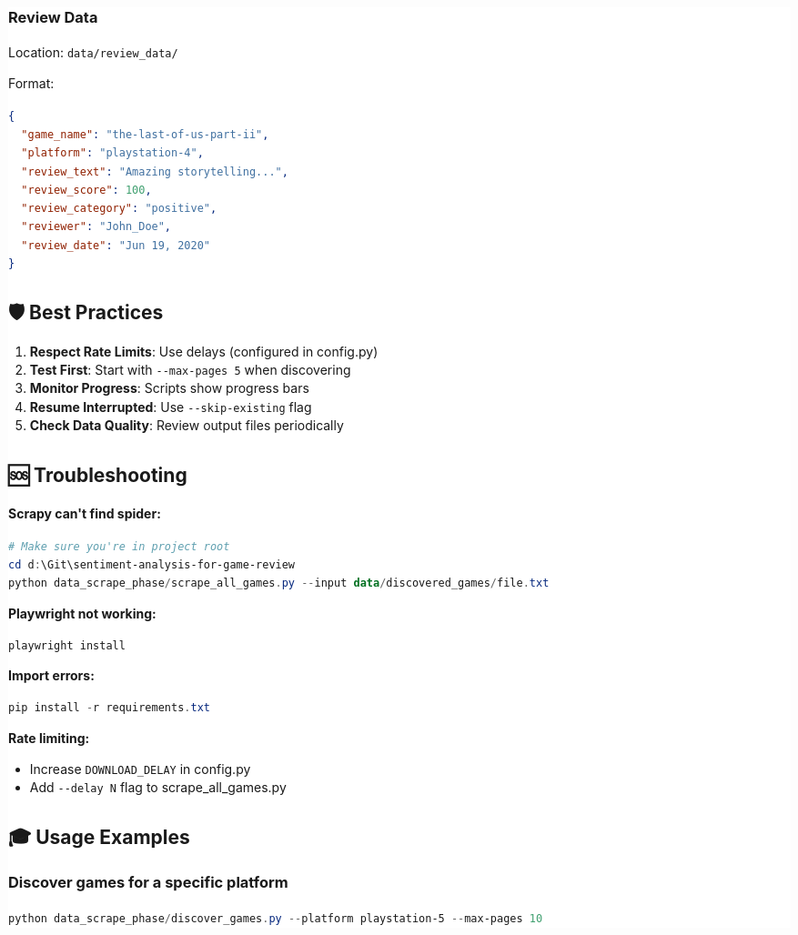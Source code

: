 ### Review Data
Location: `data/review_data/`

Format:
```json
{
  "game_name": "the-last-of-us-part-ii",
  "platform": "playstation-4",
  "review_text": "Amazing storytelling...",
  "review_score": 100,
  "review_category": "positive",
  "reviewer": "John_Doe",
  "review_date": "Jun 19, 2020"
}
```

## 🛡️ Best Practices

1. **Respect Rate Limits**: Use delays (configured in config.py)
2. **Test First**: Start with `--max-pages 5` when discovering
3. **Monitor Progress**: Scripts show progress bars
4. **Resume Interrupted**: Use `--skip-existing` flag
5. **Check Data Quality**: Review output files periodically

## 🆘 Troubleshooting

**Scrapy can't find spider:**
```powershell
# Make sure you're in project root
cd d:\Git\sentiment-analysis-for-game-review
python data_scrape_phase/scrape_all_games.py --input data/discovered_games/file.txt
```

**Playwright not working:**
```powershell
playwright install
```

**Import errors:**
```powershell
pip install -r requirements.txt
```

**Rate limiting:**
- Increase `DOWNLOAD_DELAY` in config.py
- Add `--delay N` flag to scrape_all_games.py

## 🎓 Usage Examples

### Discover games for a specific platform
```powershell
python data_scrape_phase/discover_games.py --platform playstation-5 --max-pages 10
```
